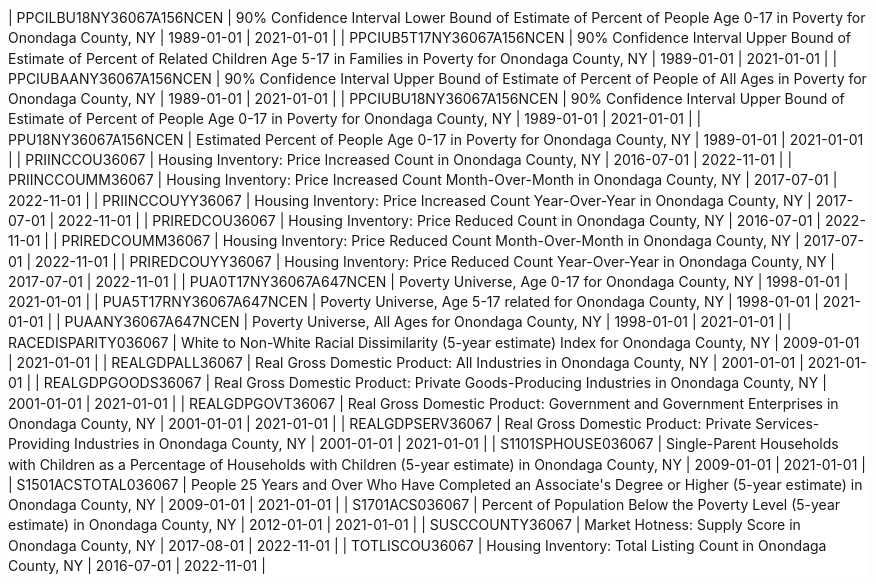| PPCILBU18NY36067A156NCEN  | 90% Confidence Interval Lower Bound of Estimate of Percent of People Age 0-17 in Poverty for Onondaga County, NY                                                             | 1989-01-01          | 2021-01-01        |
| PPCIUB5T17NY36067A156NCEN | 90% Confidence Interval Upper Bound of Estimate of Percent of Related Children Age 5-17 in Families in Poverty for Onondaga County, NY                                       | 1989-01-01          | 2021-01-01        |
| PPCIUBAANY36067A156NCEN   | 90% Confidence Interval Upper Bound of Estimate of Percent of People of All Ages in Poverty for Onondaga County, NY                                                          | 1989-01-01          | 2021-01-01        |
| PPCIUBU18NY36067A156NCEN  | 90% Confidence Interval Upper Bound of Estimate of Percent of People Age 0-17 in Poverty for Onondaga County, NY                                                             | 1989-01-01          | 2021-01-01        |
| PPU18NY36067A156NCEN      | Estimated Percent of People Age 0-17 in Poverty for Onondaga County, NY                                                                                                      | 1989-01-01          | 2021-01-01        |
| PRIINCCOU36067            | Housing Inventory: Price Increased Count in Onondaga County, NY                                                                                                              | 2016-07-01          | 2022-11-01        |
| PRIINCCOUMM36067          | Housing Inventory: Price Increased Count Month-Over-Month in Onondaga County, NY                                                                                             | 2017-07-01          | 2022-11-01        |
| PRIINCCOUYY36067          | Housing Inventory: Price Increased Count Year-Over-Year in Onondaga County, NY                                                                                               | 2017-07-01          | 2022-11-01        |
| PRIREDCOU36067            | Housing Inventory: Price Reduced Count in Onondaga County, NY                                                                                                                | 2016-07-01          | 2022-11-01        |
| PRIREDCOUMM36067          | Housing Inventory: Price Reduced Count Month-Over-Month in Onondaga County, NY                                                                                               | 2017-07-01          | 2022-11-01        |
| PRIREDCOUYY36067          | Housing Inventory: Price Reduced Count Year-Over-Year in Onondaga County, NY                                                                                                 | 2017-07-01          | 2022-11-01        |
| PUA0T17NY36067A647NCEN    | Poverty Universe, Age 0-17 for Onondaga County, NY                                                                                                                           | 1998-01-01          | 2021-01-01        |
| PUA5T17RNY36067A647NCEN   | Poverty Universe, Age 5-17 related for Onondaga County, NY                                                                                                                   | 1998-01-01          | 2021-01-01        |
| PUAANY36067A647NCEN       | Poverty Universe, All Ages for Onondaga County, NY                                                                                                                           | 1998-01-01          | 2021-01-01        |
| RACEDISPARITY036067       | White to Non-White Racial Dissimilarity (5-year estimate) Index for Onondaga County, NY                                                                                      | 2009-01-01          | 2021-01-01        |
| REALGDPALL36067           | Real Gross Domestic Product: All Industries in Onondaga County, NY                                                                                                           | 2001-01-01          | 2021-01-01        |
| REALGDPGOODS36067         | Real Gross Domestic Product: Private Goods-Producing Industries in Onondaga County, NY                                                                                       | 2001-01-01          | 2021-01-01        |
| REALGDPGOVT36067          | Real Gross Domestic Product: Government and Government Enterprises in Onondaga County, NY                                                                                    | 2001-01-01          | 2021-01-01        |
| REALGDPSERV36067          | Real Gross Domestic Product: Private Services-Providing Industries in Onondaga County, NY                                                                                    | 2001-01-01          | 2021-01-01        |
| S1101SPHOUSE036067        | Single-Parent Households with Children as a Percentage of Households with Children (5-year estimate) in Onondaga County, NY                                                  | 2009-01-01          | 2021-01-01        |
| S1501ACSTOTAL036067       | People 25 Years and Over Who Have Completed an Associate's Degree or Higher (5-year estimate) in Onondaga County, NY                                                         | 2009-01-01          | 2021-01-01        |
| S1701ACS036067            | Percent of Population Below the Poverty Level (5-year estimate) in Onondaga County, NY                                                                                       | 2012-01-01          | 2021-01-01        |
| SUSCCOUNTY36067           | Market Hotness: Supply Score in Onondaga County, NY                                                                                                                          | 2017-08-01          | 2022-11-01        |
| TOTLISCOU36067            | Housing Inventory: Total Listing Count in Onondaga County, NY                                                                                                                | 2016-07-01          | 2022-11-01        |